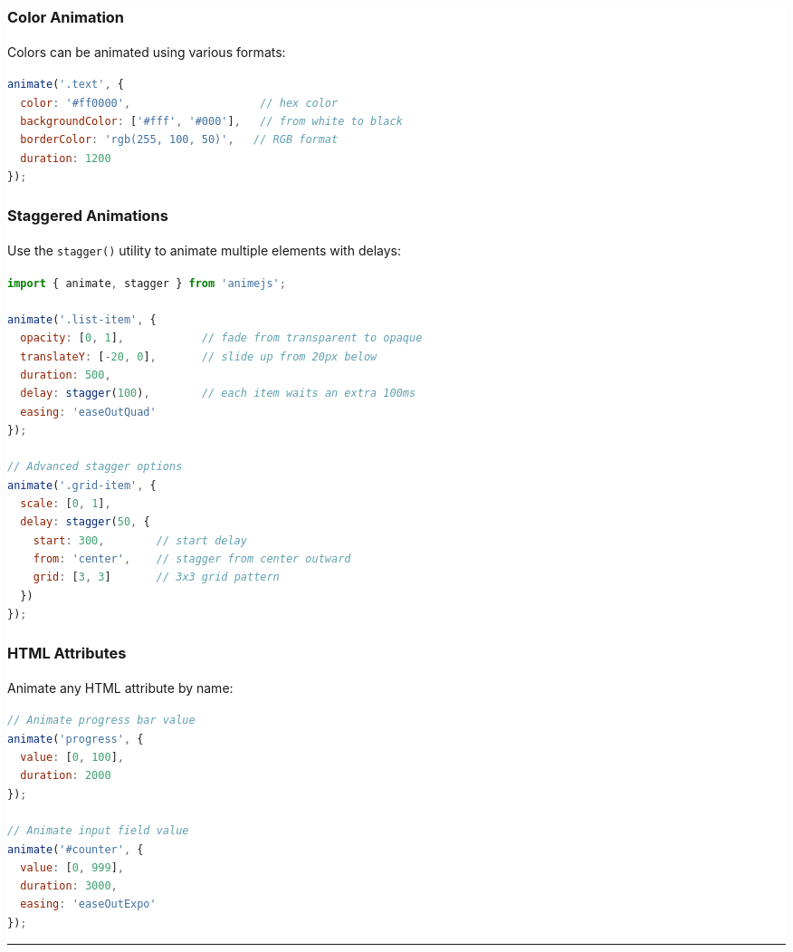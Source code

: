 ### Color Animation

Colors can be animated using various formats:

```javascript
animate('.text', {
  color: '#ff0000',                    // hex color
  backgroundColor: ['#fff', '#000'],   // from white to black
  borderColor: 'rgb(255, 100, 50)',   // RGB format
  duration: 1200
});
```

### Staggered Animations

Use the `stagger()` utility to animate multiple elements with delays:

```javascript
import { animate, stagger } from 'animejs';

animate('.list-item', {
  opacity: [0, 1],            // fade from transparent to opaque
  translateY: [-20, 0],       // slide up from 20px below
  duration: 500,
  delay: stagger(100),        // each item waits an extra 100ms
  easing: 'easeOutQuad'
});

// Advanced stagger options
animate('.grid-item', {
  scale: [0, 1],
  delay: stagger(50, {
    start: 300,        // start delay
    from: 'center',    // stagger from center outward
    grid: [3, 3]       // 3x3 grid pattern
  })
});
```

### HTML Attributes

Animate any HTML attribute by name:

```javascript
// Animate progress bar value
animate('progress', { 
  value: [0, 100], 
  duration: 2000 
});

// Animate input field value
animate('#counter', { 
  value: [0, 999], 
  duration: 3000,
  easing: 'easeOutExpo'
});
```

---